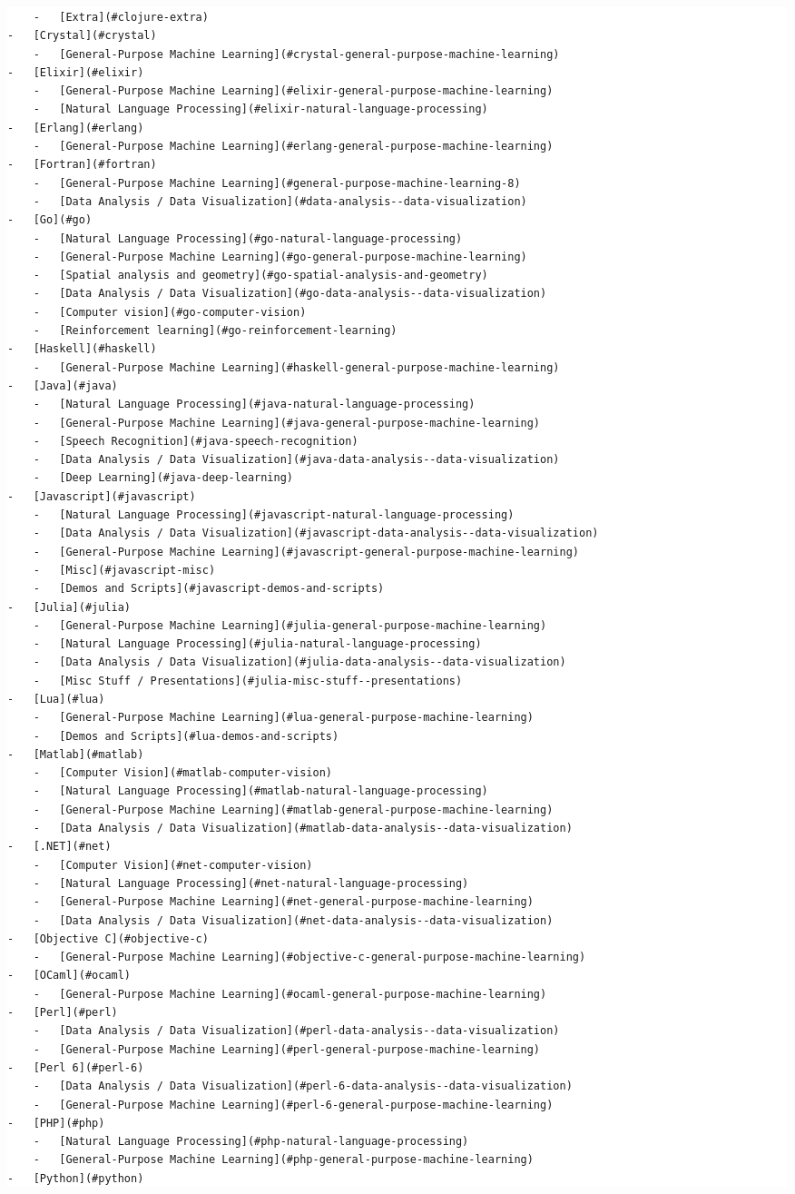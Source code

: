         -   [Extra](#clojure-extra)
    -   [Crystal](#crystal)
        -   [General-Purpose Machine Learning](#crystal-general-purpose-machine-learning)
    -   [Elixir](#elixir)
        -   [General-Purpose Machine Learning](#elixir-general-purpose-machine-learning)
        -   [Natural Language Processing](#elixir-natural-language-processing)
    -   [Erlang](#erlang)
        -   [General-Purpose Machine Learning](#erlang-general-purpose-machine-learning)
    -   [Fortran](#fortran)
        -   [General-Purpose Machine Learning](#general-purpose-machine-learning-8)
        -   [Data Analysis / Data Visualization](#data-analysis--data-visualization)
    -   [Go](#go)
        -   [Natural Language Processing](#go-natural-language-processing)
        -   [General-Purpose Machine Learning](#go-general-purpose-machine-learning)
        -   [Spatial analysis and geometry](#go-spatial-analysis-and-geometry)
        -   [Data Analysis / Data Visualization](#go-data-analysis--data-visualization)
        -   [Computer vision](#go-computer-vision)
        -   [Reinforcement learning](#go-reinforcement-learning)
    -   [Haskell](#haskell)
        -   [General-Purpose Machine Learning](#haskell-general-purpose-machine-learning)
    -   [Java](#java)
        -   [Natural Language Processing](#java-natural-language-processing)
        -   [General-Purpose Machine Learning](#java-general-purpose-machine-learning)
        -   [Speech Recognition](#java-speech-recognition)
        -   [Data Analysis / Data Visualization](#java-data-analysis--data-visualization)
        -   [Deep Learning](#java-deep-learning)
    -   [Javascript](#javascript)
        -   [Natural Language Processing](#javascript-natural-language-processing)
        -   [Data Analysis / Data Visualization](#javascript-data-analysis--data-visualization)
        -   [General-Purpose Machine Learning](#javascript-general-purpose-machine-learning)
        -   [Misc](#javascript-misc)
        -   [Demos and Scripts](#javascript-demos-and-scripts)
    -   [Julia](#julia)
        -   [General-Purpose Machine Learning](#julia-general-purpose-machine-learning)
        -   [Natural Language Processing](#julia-natural-language-processing)
        -   [Data Analysis / Data Visualization](#julia-data-analysis--data-visualization)
        -   [Misc Stuff / Presentations](#julia-misc-stuff--presentations)
    -   [Lua](#lua)
        -   [General-Purpose Machine Learning](#lua-general-purpose-machine-learning)
        -   [Demos and Scripts](#lua-demos-and-scripts)
    -   [Matlab](#matlab)
        -   [Computer Vision](#matlab-computer-vision)
        -   [Natural Language Processing](#matlab-natural-language-processing)
        -   [General-Purpose Machine Learning](#matlab-general-purpose-machine-learning)
        -   [Data Analysis / Data Visualization](#matlab-data-analysis--data-visualization)
    -   [.NET](#net)
        -   [Computer Vision](#net-computer-vision)
        -   [Natural Language Processing](#net-natural-language-processing)
        -   [General-Purpose Machine Learning](#net-general-purpose-machine-learning)
        -   [Data Analysis / Data Visualization](#net-data-analysis--data-visualization)
    -   [Objective C](#objective-c)
        -   [General-Purpose Machine Learning](#objective-c-general-purpose-machine-learning)
    -   [OCaml](#ocaml)
        -   [General-Purpose Machine Learning](#ocaml-general-purpose-machine-learning)
    -   [Perl](#perl)
        -   [Data Analysis / Data Visualization](#perl-data-analysis--data-visualization)
        -   [General-Purpose Machine Learning](#perl-general-purpose-machine-learning)
    -   [Perl 6](#perl-6)
        -   [Data Analysis / Data Visualization](#perl-6-data-analysis--data-visualization)
        -   [General-Purpose Machine Learning](#perl-6-general-purpose-machine-learning)
    -   [PHP](#php)
        -   [Natural Language Processing](#php-natural-language-processing)
        -   [General-Purpose Machine Learning](#php-general-purpose-machine-learning)
    -   [Python](#python)